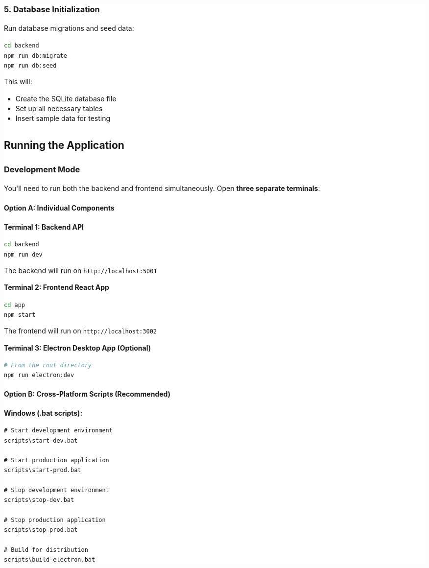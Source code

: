 ### 5. Database Initialization

Run database migrations and seed data:

```bash
cd backend
npm run db:migrate
npm run db:seed
```

This will:
- Create the SQLite database file
- Set up all necessary tables
- Insert sample data for testing

## Running the Application

### Development Mode

You'll need to run both the backend and frontend simultaneously. Open **three separate terminals**:

#### Option A: Individual Components

**Terminal 1: Backend API**
```bash
cd backend
npm run dev
```
The backend will run on `http://localhost:5001`

**Terminal 2: Frontend React App**
```bash
cd app
npm start
```
The frontend will run on `http://localhost:3002`

**Terminal 3: Electron Desktop App (Optional)**
```bash
# From the root directory
npm run electron:dev
```

#### Option B: Cross-Platform Scripts (Recommended)

**Windows (.bat scripts):**
```cmd
# Start development environment
scripts\start-dev.bat

# Start production application
scripts\start-prod.bat

# Stop development environment
scripts\stop-dev.bat

# Stop production application
scripts\stop-prod.bat

# Build for distribution
scripts\build-electron.bat
```
